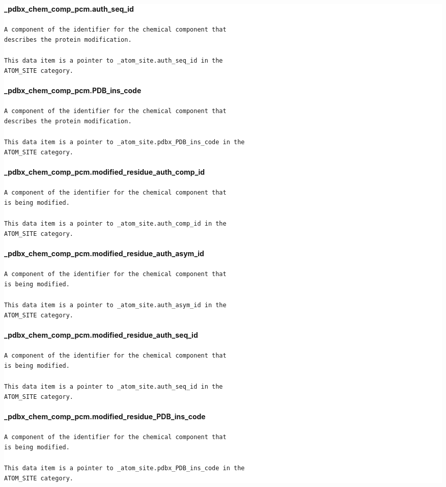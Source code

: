 #### _pdbx_chem_comp_pcm.auth_seq_id

```
A component of the identifier for the chemical component that 
describes the protein modification.

This data item is a pointer to _atom_site.auth_seq_id in the 
ATOM_SITE category.
```

#### _pdbx_chem_comp_pcm.PDB_ins_code

```
A component of the identifier for the chemical component that 
describes the protein modification.

This data item is a pointer to _atom_site.pdbx_PDB_ins_code in the 
ATOM_SITE category.
```

#### _pdbx_chem_comp_pcm.modified_residue_auth_comp_id

```
A component of the identifier for the chemical component that 
is being modified.

This data item is a pointer to _atom_site.auth_comp_id in the 
ATOM_SITE category.
```

#### _pdbx_chem_comp_pcm.modified_residue_auth_asym_id

```
A component of the identifier for the chemical component that 
is being modified.

This data item is a pointer to _atom_site.auth_asym_id in the 
ATOM_SITE category.
```

#### _pdbx_chem_comp_pcm.modified_residue_auth_seq_id

```
A component of the identifier for the chemical component that 
is being modified.

This data item is a pointer to _atom_site.auth_seq_id in the 
ATOM_SITE category.
```

#### _pdbx_chem_comp_pcm.modified_residue_PDB_ins_code

```
A component of the identifier for the chemical component that 
is being modified.

This data item is a pointer to _atom_site.pdbx_PDB_ins_code in the 
ATOM_SITE category.
```
